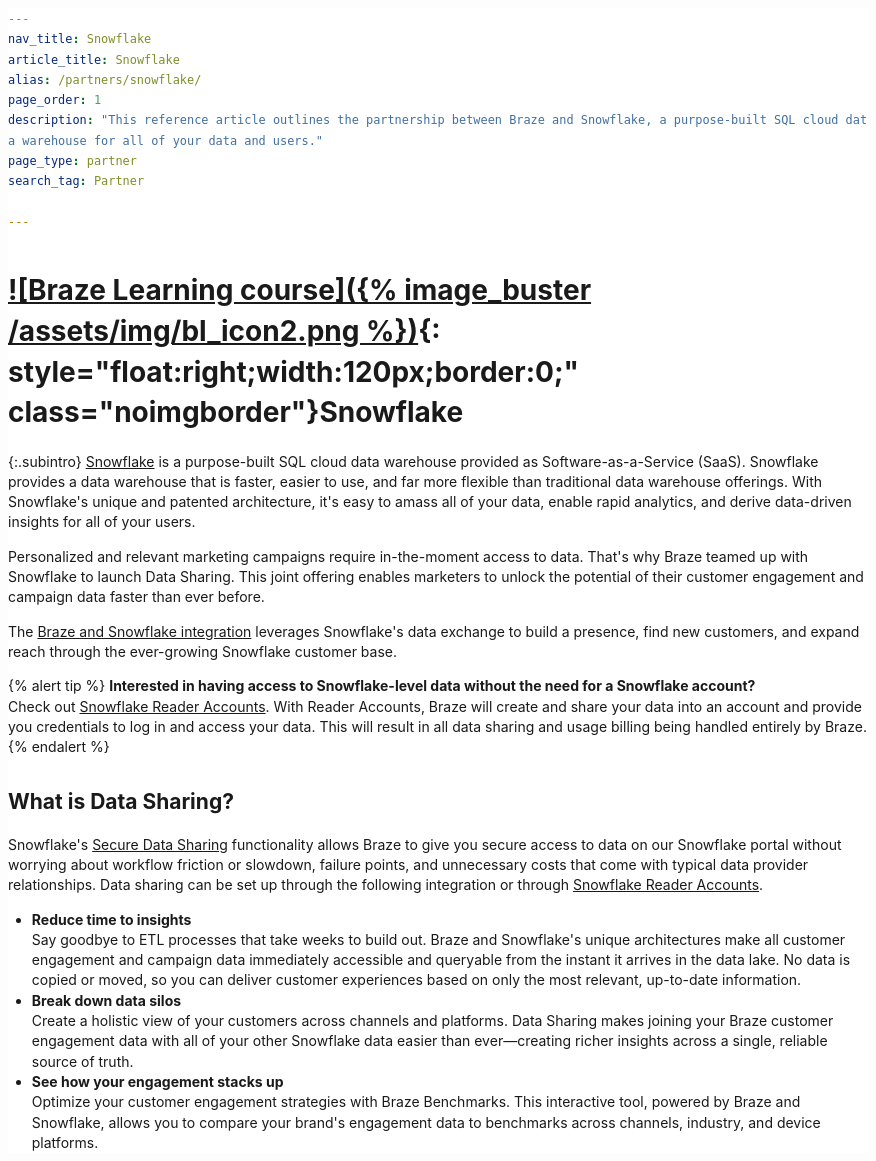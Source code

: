 ```yaml
---
nav_title: Snowflake
article_title: Snowflake
alias: /partners/snowflake/
page_order: 1
description: "This reference article outlines the partnership between Braze and Snowflake, a purpose-built SQL cloud data warehouse for all of your data and users."
page_type: partner
search_tag: Partner

---
```


# [![Braze Learning course]({% image_buster /assets/img/bl_icon2.png %})](https://learning.braze.com/snowflake-secure-data-sharing-via-braze/){: style="float:right;width:120px;border:0;" class="noimgborder"}Snowflake

{:.subintro}
[Snowflake](https://docs.snowflake.net/manuals/user-guide/intro-key-concepts.html) is a purpose-built SQL cloud data warehouse provided as Software-as-a-Service (SaaS). Snowflake provides a data warehouse that is faster, easier to use, and far more flexible than traditional data warehouse offerings. With Snowflake's unique and patented architecture, it's easy to amass all of your data, enable rapid analytics, and derive data-driven insights for all of your users.

Personalized and relevant marketing campaigns require in-the-moment access to data. That's why Braze teamed up with Snowflake to launch Data Sharing. This joint offering enables marketers to unlock the potential of their customer engagement and campaign data faster than ever before.

The [Braze and Snowflake integration](https://www.braze.com/perspectives/article/snowflake-partner-announcement) leverages Snowflake's data exchange to build a presence, find new customers, and expand reach through the ever-growing Snowflake customer base.

{% alert tip %}
**Interested in having access to Snowflake-level data without the need for a Snowflake account?**<br>Check out [Snowflake Reader Accounts]({{site.baseurl}}/user_guide/data_and_analytics/braze_currents/how_braze_uses_currents/#snowflake-reader-accounts). With Reader Accounts, Braze will create and share your data into an account and provide you credentials to log in and access your data. This will result in all data sharing and usage billing being handled entirely by Braze.
{% endalert %}

## What is Data Sharing?

Snowflake's [Secure Data Sharing](https://docs.snowflake.net/manuals/user-guide/data-sharing-intro.html) functionality allows Braze to give you secure access to data on our Snowflake portal without worrying about workflow friction or slowdown, failure points, and unnecessary costs that come with typical data provider relationships. Data sharing can be set up through the following integration or through [Snowflake Reader Accounts]({{site.baseurl}}/user_guide/data_and_analytics/braze_currents/how_braze_uses_currents/#snowflake-reader-accounts).

- **Reduce time to insights**<br>Say goodbye to ETL processes that take weeks to build out. Braze and Snowflake's unique architectures make all customer engagement and campaign data immediately accessible and queryable from the instant it arrives in the data lake. No data is copied or moved, so you can deliver customer experiences based on only the most relevant, up-to-date information.
- **Break down data silos**<br>Create a holistic view of your customers across channels and platforms. Data Sharing makes joining your Braze customer engagement data with all of your other Snowflake data easier than ever—creating richer insights across a single, reliable source of truth.
- **See how your engagement stacks up**<br>Optimize your customer engagement strategies with Braze Benchmarks. This interactive tool, powered by Braze and Snowflake, allows you to compare your brand's engagement data to benchmarks across channels, industry, and device platforms.
